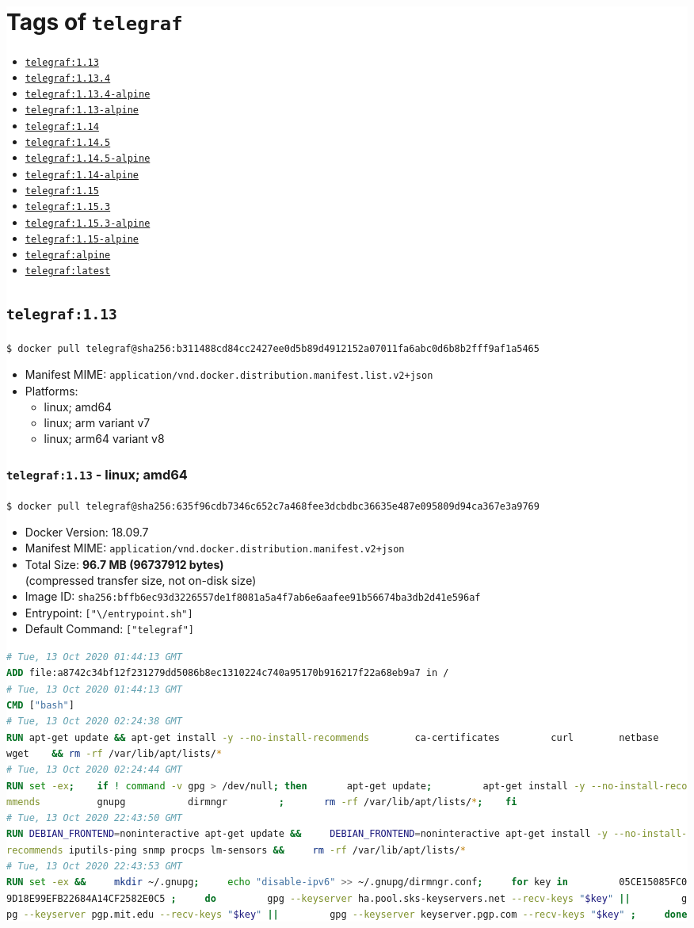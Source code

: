 

# Tags of `telegraf`

-	[`telegraf:1.13`](#telegraf113)
-	[`telegraf:1.13.4`](#telegraf1134)
-	[`telegraf:1.13.4-alpine`](#telegraf1134-alpine)
-	[`telegraf:1.13-alpine`](#telegraf113-alpine)
-	[`telegraf:1.14`](#telegraf114)
-	[`telegraf:1.14.5`](#telegraf1145)
-	[`telegraf:1.14.5-alpine`](#telegraf1145-alpine)
-	[`telegraf:1.14-alpine`](#telegraf114-alpine)
-	[`telegraf:1.15`](#telegraf115)
-	[`telegraf:1.15.3`](#telegraf1153)
-	[`telegraf:1.15.3-alpine`](#telegraf1153-alpine)
-	[`telegraf:1.15-alpine`](#telegraf115-alpine)
-	[`telegraf:alpine`](#telegrafalpine)
-	[`telegraf:latest`](#telegraflatest)

## `telegraf:1.13`

```console
$ docker pull telegraf@sha256:b311488cd84cc2427ee0d5b89d4912152a07011fa6abc0d6b8b2fff9af1a5465
```

-	Manifest MIME: `application/vnd.docker.distribution.manifest.list.v2+json`
-	Platforms:
	-	linux; amd64
	-	linux; arm variant v7
	-	linux; arm64 variant v8

### `telegraf:1.13` - linux; amd64

```console
$ docker pull telegraf@sha256:635f96cdb7346c652c7a468fee3dcbdbc36635e487e095809d94ca367e3a9769
```

-	Docker Version: 18.09.7
-	Manifest MIME: `application/vnd.docker.distribution.manifest.v2+json`
-	Total Size: **96.7 MB (96737912 bytes)**  
	(compressed transfer size, not on-disk size)
-	Image ID: `sha256:bffb6ec93d3226557de1f8081a5a4f7ab6e6aafee91b56674ba3db2d41e596af`
-	Entrypoint: `["\/entrypoint.sh"]`
-	Default Command: `["telegraf"]`

```dockerfile
# Tue, 13 Oct 2020 01:44:13 GMT
ADD file:a8742c34bf12f231279dd5086b8ec1310224c740a95170b916217f22a68eb9a7 in / 
# Tue, 13 Oct 2020 01:44:13 GMT
CMD ["bash"]
# Tue, 13 Oct 2020 02:24:38 GMT
RUN apt-get update && apt-get install -y --no-install-recommends 		ca-certificates 		curl 		netbase 		wget 	&& rm -rf /var/lib/apt/lists/*
# Tue, 13 Oct 2020 02:24:44 GMT
RUN set -ex; 	if ! command -v gpg > /dev/null; then 		apt-get update; 		apt-get install -y --no-install-recommends 			gnupg 			dirmngr 		; 		rm -rf /var/lib/apt/lists/*; 	fi
# Tue, 13 Oct 2020 22:43:50 GMT
RUN DEBIAN_FRONTEND=noninteractive apt-get update &&     DEBIAN_FRONTEND=noninteractive apt-get install -y --no-install-recommends iputils-ping snmp procps lm-sensors &&     rm -rf /var/lib/apt/lists/*
# Tue, 13 Oct 2020 22:43:53 GMT
RUN set -ex &&     mkdir ~/.gnupg;     echo "disable-ipv6" >> ~/.gnupg/dirmngr.conf;     for key in         05CE15085FC09D18E99EFB22684A14CF2582E0C5 ;     do         gpg --keyserver ha.pool.sks-keyservers.net --recv-keys "$key" ||         gpg --keyserver pgp.mit.edu --recv-keys "$key" ||         gpg --keyserver keyserver.pgp.com --recv-keys "$key" ;     done
```